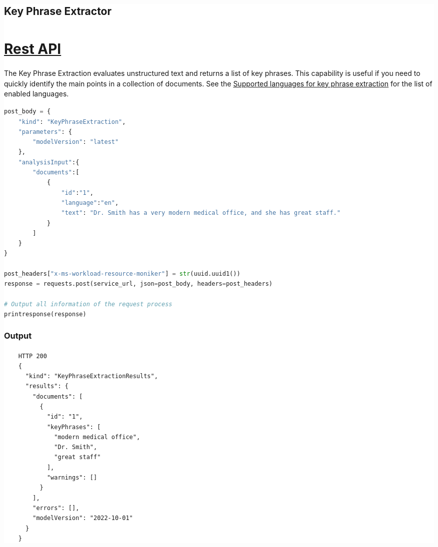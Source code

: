 
## Key Phrase Extractor

# [Rest API](#tab/rest)

The Key Phrase Extraction evaluates unstructured text and returns a list of key phrases. This capability is useful if you need to quickly
identify the main points in a collection of documents. See the [Supported languages for key phrase extraction](https://learn.microsoft.com/azure/ai-services/language-service/key-phrase-extraction/language-support) for the list of enabled languages.


``` python
post_body = {
    "kind": "KeyPhraseExtraction",
    "parameters": {
        "modelVersion": "latest"
    },
    "analysisInput":{
        "documents":[
            {
                "id":"1",
                "language":"en",
                "text": "Dr. Smith has a very modern medical office, and she has great staff."
            }
        ]
    }
}

post_headers["x-ms-workload-resource-moniker"] = str(uuid.uuid1())
response = requests.post(service_url, json=post_body, headers=post_headers)

# Output all information of the request process
printresponse(response)
```
### Output
```
    HTTP 200
    {
      "kind": "KeyPhraseExtractionResults",
      "results": {
        "documents": [
          {
            "id": "1",
            "keyPhrases": [
              "modern medical office",
              "Dr. Smith",
              "great staff"
            ],
            "warnings": []
          }
        ],
        "errors": [],
        "modelVersion": "2022-10-01"
      }
    }
```

